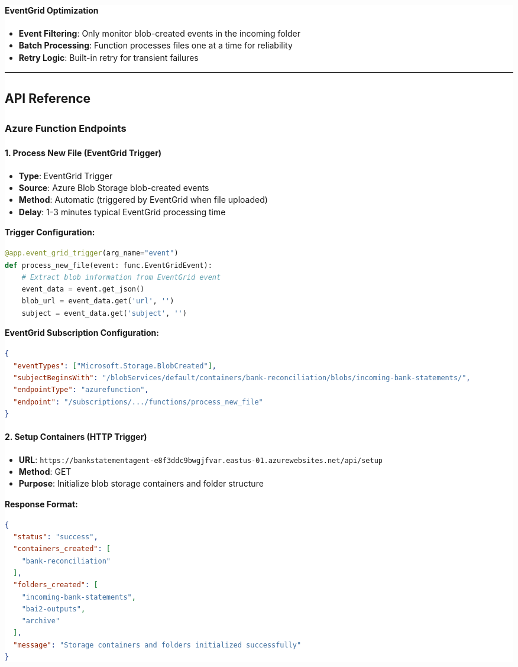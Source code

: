 #### **EventGrid Optimization**
- **Event Filtering**: Only monitor blob-created events in the incoming folder
- **Batch Processing**: Function processes files one at a time for reliability
- **Retry Logic**: Built-in retry for transient failures

---

## API Reference

### Azure Function Endpoints

#### **1. Process New File (EventGrid Trigger)**
- **Type**: EventGrid Trigger
- **Source**: Azure Blob Storage blob-created events
- **Method**: Automatic (triggered by EventGrid when file uploaded)
- **Delay**: 1-3 minutes typical EventGrid processing time

**Trigger Configuration:**
```python
@app.event_grid_trigger(arg_name="event")
def process_new_file(event: func.EventGridEvent):
    # Extract blob information from EventGrid event
    event_data = event.get_json()
    blob_url = event_data.get('url', '')
    subject = event_data.get('subject', '')
```

**EventGrid Subscription Configuration:**
```json
{
  "eventTypes": ["Microsoft.Storage.BlobCreated"],
  "subjectBeginsWith": "/blobServices/default/containers/bank-reconciliation/blobs/incoming-bank-statements/",
  "endpointType": "azurefunction",
  "endpoint": "/subscriptions/.../functions/process_new_file"
}
```

#### **2. Setup Containers (HTTP Trigger)**
- **URL**: `https://bankstatementagent-e8f3ddc9bwgjfvar.eastus-01.azurewebsites.net/api/setup`
- **Method**: GET
- **Purpose**: Initialize blob storage containers and folder structure

**Response Format:**
```json
{
  "status": "success",
  "containers_created": [
    "bank-reconciliation"
  ],
  "folders_created": [
    "incoming-bank-statements",
    "bai2-outputs", 
    "archive"
  ],
  "message": "Storage containers and folders initialized successfully"
}
```
